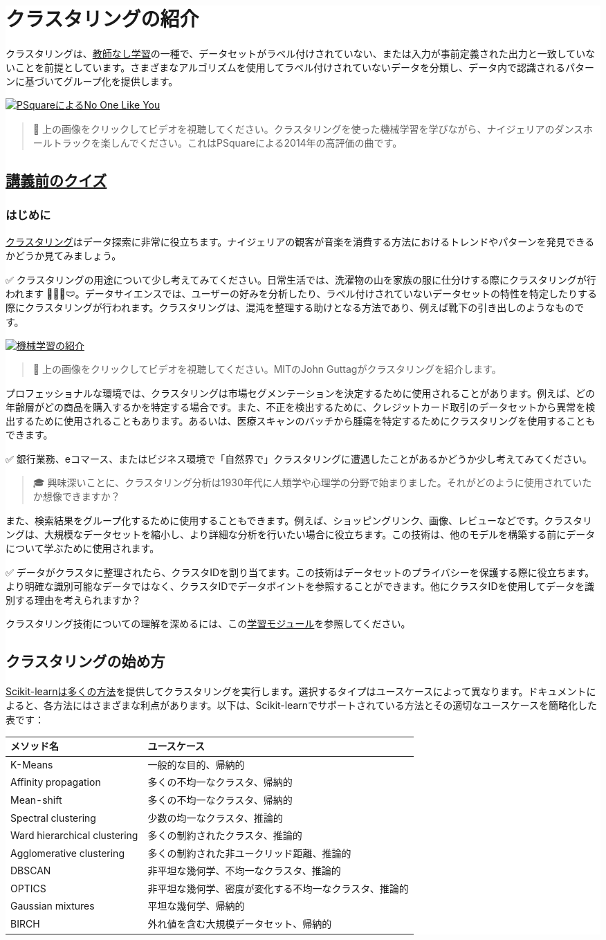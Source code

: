 
# クラスタリングの紹介

クラスタリングは、[教師なし学習](https://wikipedia.org/wiki/Unsupervised_learning)の一種で、データセットがラベル付けされていない、または入力が事前定義された出力と一致していないことを前提としています。さまざまなアルゴリズムを使用してラベル付けされていないデータを分類し、データ内で認識されるパターンに基づいてグループ化を提供します。

[![PSquareによるNo One Like You](https://img.youtube.com/vi/ty2advRiWJM/0.jpg)](https://youtu.be/ty2advRiWJM "PSquareによるNo One Like You")

> 🎥 上の画像をクリックしてビデオを視聴してください。クラスタリングを使った機械学習を学びながら、ナイジェリアのダンスホールトラックを楽しんでください。これはPSquareによる2014年の高評価の曲です。

## [講義前のクイズ](https://ff-quizzes.netlify.app/en/ml/)

### はじめに

[クラスタリング](https://link.springer.com/referenceworkentry/10.1007%2F978-0-387-30164-8_124)はデータ探索に非常に役立ちます。ナイジェリアの観客が音楽を消費する方法におけるトレンドやパターンを発見できるかどうか見てみましょう。

✅ クラスタリングの用途について少し考えてみてください。日常生活では、洗濯物の山を家族の服に仕分けする際にクラスタリングが行われます 🧦👕👖🩲。データサイエンスでは、ユーザーの好みを分析したり、ラベル付けされていないデータセットの特性を特定したりする際にクラスタリングが行われます。クラスタリングは、混沌を整理する助けとなる方法であり、例えば靴下の引き出しのようなものです。

[![機械学習の紹介](https://img.youtube.com/vi/esmzYhuFnds/0.jpg)](https://youtu.be/esmzYhuFnds "クラスタリングの紹介")

> 🎥 上の画像をクリックしてビデオを視聴してください。MITのJohn Guttagがクラスタリングを紹介します。

プロフェッショナルな環境では、クラスタリングは市場セグメンテーションを決定するために使用されることがあります。例えば、どの年齢層がどの商品を購入するかを特定する場合です。また、不正を検出するために、クレジットカード取引のデータセットから異常を検出するために使用されることもあります。あるいは、医療スキャンのバッチから腫瘍を特定するためにクラスタリングを使用することもできます。

✅ 銀行業務、eコマース、またはビジネス環境で「自然界で」クラスタリングに遭遇したことがあるかどうか少し考えてみてください。

> 🎓 興味深いことに、クラスタリング分析は1930年代に人類学や心理学の分野で始まりました。それがどのように使用されていたか想像できますか？

また、検索結果をグループ化するために使用することもできます。例えば、ショッピングリンク、画像、レビューなどです。クラスタリングは、大規模なデータセットを縮小し、より詳細な分析を行いたい場合に役立ちます。この技術は、他のモデルを構築する前にデータについて学ぶために使用されます。

✅ データがクラスタに整理されたら、クラスタIDを割り当てます。この技術はデータセットのプライバシーを保護する際に役立ちます。より明確な識別可能なデータではなく、クラスタIDでデータポイントを参照することができます。他にクラスタIDを使用してデータを識別する理由を考えられますか？

クラスタリング技術についての理解を深めるには、この[学習モジュール](https://docs.microsoft.com/learn/modules/train-evaluate-cluster-models?WT.mc_id=academic-77952-leestott)を参照してください。

## クラスタリングの始め方

[Scikit-learnは多くの方法](https://scikit-learn.org/stable/modules/clustering.html)を提供してクラスタリングを実行します。選択するタイプはユースケースによって異なります。ドキュメントによると、各方法にはさまざまな利点があります。以下は、Scikit-learnでサポートされている方法とその適切なユースケースを簡略化した表です：

| メソッド名                  | ユースケース                                                               |
| :--------------------------- | :--------------------------------------------------------------------- |
| K-Means                      | 一般的な目的、帰納的                                                   |
| Affinity propagation         | 多くの不均一なクラスタ、帰納的                                         |
| Mean-shift                   | 多くの不均一なクラスタ、帰納的                                         |
| Spectral clustering          | 少数の均一なクラスタ、推論的                                           |
| Ward hierarchical clustering | 多くの制約されたクラスタ、推論的                                       |
| Agglomerative clustering     | 多くの制約された非ユークリッド距離、推論的                             |
| DBSCAN                       | 非平坦な幾何学、不均一なクラスタ、推論的                               |
| OPTICS                       | 非平坦な幾何学、密度が変化する不均一なクラスタ、推論的                 |
| Gaussian mixtures            | 平坦な幾何学、帰納的                                                 |
| BIRCH                        | 外れ値を含む大規模データセット、帰納的                                 |
